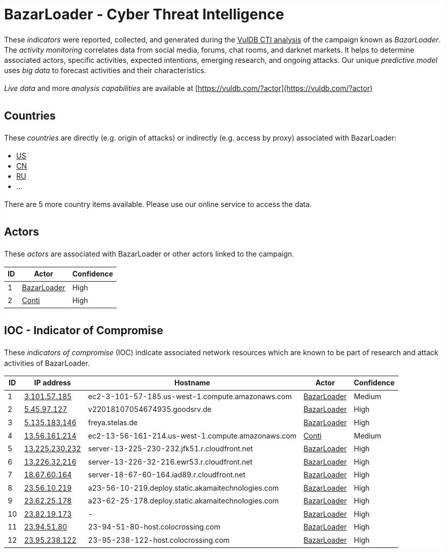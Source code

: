 # BazarLoader - Cyber Threat Intelligence

These _indicators_ were reported, collected, and generated during the [VulDB CTI analysis](https://vuldb.com/?kb.cti) of the campaign known as _BazarLoader_. The _activity monitoring_ correlates data from social media, forums, chat rooms, and darknet markets. It helps to determine associated actors, specific activities, expected intentions, emerging research, and ongoing attacks. Our unique _predictive model_ uses _big data_ to forecast activities and their characteristics.

_Live data_ and more _analysis capabilities_ are available at [https://vuldb.com/?actor](https://vuldb.com/?actor)

## Countries

These _countries_ are directly (e.g. origin of attacks) or indirectly (e.g. access by proxy) associated with BazarLoader:

* [US](https://vuldb.com/?country.us)
* [CN](https://vuldb.com/?country.cn)
* [RU](https://vuldb.com/?country.ru)
* ...

There are 5 more country items available. Please use our online service to access the data.

## Actors

These _actors_ are associated with BazarLoader or other actors linked to the campaign.

ID | Actor | Confidence
-- | ----- | ----------
1 | [BazarLoader](https://vuldb.com/?actor.bazarloader) | High
2 | [Conti](https://vuldb.com/?actor.conti) | High

## IOC - Indicator of Compromise

These _indicators of compromise_ (IOC) indicate associated network resources which are known to be part of research and attack activities of BazarLoader.

ID | IP address | Hostname | Actor | Confidence
-- | ---------- | -------- | ----- | ----------
1 | [3.101.57.185](https://vuldb.com/?ip.3.101.57.185) | ec2-3-101-57-185.us-west-1.compute.amazonaws.com | [BazarLoader](https://vuldb.com/?actor.bazarloader) | Medium
2 | [5.45.97.127](https://vuldb.com/?ip.5.45.97.127) | v22018107054674935.goodsrv.de | [BazarLoader](https://vuldb.com/?actor.bazarloader) | High
3 | [5.135.183.146](https://vuldb.com/?ip.5.135.183.146) | freya.stelas.de | [BazarLoader](https://vuldb.com/?actor.bazarloader) | High
4 | [13.56.161.214](https://vuldb.com/?ip.13.56.161.214) | ec2-13-56-161-214.us-west-1.compute.amazonaws.com | [Conti](https://vuldb.com/?actor.conti) | Medium
5 | [13.225.230.232](https://vuldb.com/?ip.13.225.230.232) | server-13-225-230-232.jfk51.r.cloudfront.net | [BazarLoader](https://vuldb.com/?actor.bazarloader) | High
6 | [13.226.32.216](https://vuldb.com/?ip.13.226.32.216) | server-13-226-32-216.ewr53.r.cloudfront.net | [BazarLoader](https://vuldb.com/?actor.bazarloader) | High
7 | [18.67.60.164](https://vuldb.com/?ip.18.67.60.164) | server-18-67-60-164.iad89.r.cloudfront.net | [BazarLoader](https://vuldb.com/?actor.bazarloader) | High
8 | [23.56.10.219](https://vuldb.com/?ip.23.56.10.219) | a23-56-10-219.deploy.static.akamaitechnologies.com | [BazarLoader](https://vuldb.com/?actor.bazarloader) | High
9 | [23.62.25.178](https://vuldb.com/?ip.23.62.25.178) | a23-62-25-178.deploy.static.akamaitechnologies.com | [BazarLoader](https://vuldb.com/?actor.bazarloader) | High
10 | [23.82.19.173](https://vuldb.com/?ip.23.82.19.173) | - | [BazarLoader](https://vuldb.com/?actor.bazarloader) | High
11 | [23.94.51.80](https://vuldb.com/?ip.23.94.51.80) | 23-94-51-80-host.colocrossing.com | [BazarLoader](https://vuldb.com/?actor.bazarloader) | High
12 | [23.95.238.122](https://vuldb.com/?ip.23.95.238.122) | 23-95-238-122-host.colocrossing.com | [BazarLoader](https://vuldb.com/?actor.bazarloader) | High